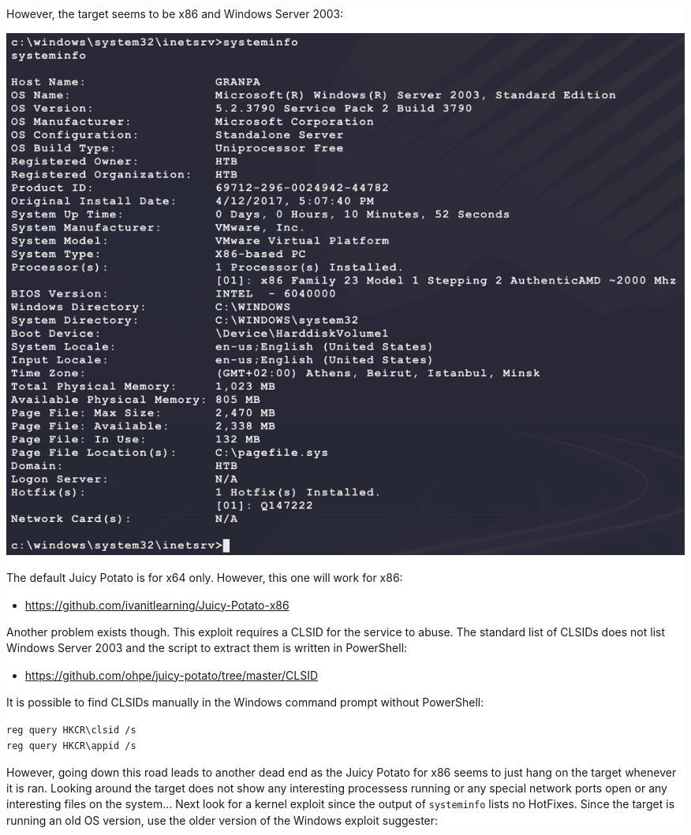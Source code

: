 However, the target seems to be x86 and Windows Server 2003:

![user3](./grandpa/user3.png)

The default Juicy Potato is for x64 only. However, this one will work for x86:

- https://github.com/ivanitlearning/Juicy-Potato-x86

Another problem exists though. This exploit requires a CLSID for the service to abuse. The standard list of CLSIDs does not list Windows Server 2003 and the script to extract them is written in PowerShell:

- https://github.com/ohpe/juicy-potato/tree/master/CLSID

It is possible to find CLSIDs manually in the Windows command prompt without PowerShell:

```
reg query HKCR\clsid /s 
reg query HKCR\appid /s 
```

However, going down this road leads to another dead end as the Juicy Potato for x86 seems to just hang on the target whenever it is ran. Looking around the target does not show any interesting processess running or any special network ports open or any interesting files on the system... Next look for a kernel exploit since the output of `systeminfo` lists no HotFixes. Since the target is running an old OS version, use the older version of the Windows exploit suggester:
